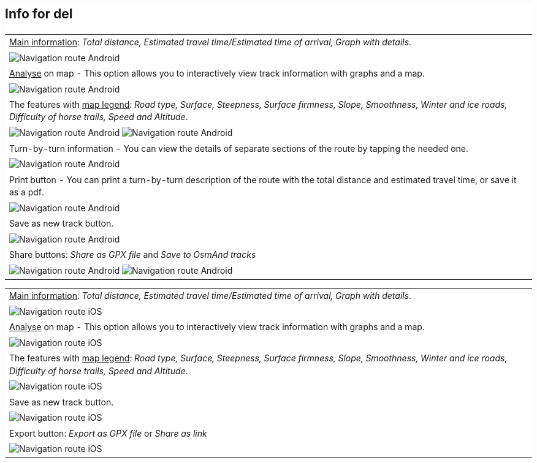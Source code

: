 

## Info for del


<Tabs groupId="operating-systems">

<TabItem value="android" label="Android">

|  |
|------------|
| [Main information](../../map/track-context-menu.md#altitude--speed-graphs): *Total distance, Estimated travel time/Estimated time of arrival, Graph with details*. | 
| ![Navigation route Android](@site/static/img/navigation/route/navigation_route_android_main-info.png) |
| [Analyse](../../map/tracks-on-map.md#analyze-track-on-map) on map - This option allows you to interactively view track information with graphs and a map. |
| ![Navigation route Android](@site/static/img/navigation/route/navigation_route_android_analiz.png) |
| The features with [map legend](../../map-legend/osmand.md#routes): *Road type, Surface, Steepness, Surface firmness, Slope, Smoothness, Winter and ice roads, Difficulty of horse trails, Speed and Altitude*. |
| ![Navigation route Android](@site/static/img/navigation/route/navigation_route_android_features.png)   ![Navigation route Android](@site/static/img/navigation/route/navigation_route_android_steepness.png) |
| Turn-by-turn information - You can view the details of separate sections of the route by tapping the needed one. |
| ![Navigation route Android](@site/static/img/navigation/route/navigation_route_android_turn.png) |
| Print button - You can print a turn-by-turn description of the route with the total distance and estimated travel time, or save it as a pdf. |
| ![Navigation route Android](@site/static/img/navigation/route/navigation_route_android_print.png) |
| Save as new track button. | 
| ![Navigation route Android](@site/static/img/navigation/route/navigation_route_android_save.png) |
| Share buttons: *Share as GPX file* and *Save to OsmAnd tracks* |
| ![Navigation route Android](@site/static/img/navigation/route/navigation_route_android_share1.png)   ![Navigation route Android](@site/static/img/navigation/route/navigation_route_android_share2.png) |

</TabItem>

<TabItem value="ios" label="iOS">

|  |
|------------|
| [Main information](../../map/track-context-menu.md#altitude--speed-graphs): *Total distance, Estimated travel time/Estimated time of arrival, Graph with details*. | 
| ![Navigation route iOS](@site/static/img/navigation/route/navigation_route_ios_main-info.png) |
| [Analyse](../../map/tracks-on-map.md#analyze-track-on-map) on map - This option allows you to interactively view track information with graphs and a map. |
| ![Navigation route iOS](@site/static/img/navigation/route/navigation_route_ios_analiz.png) |
| The features with [map legend](../../map-legend/osmand.md#routes): *Road type, Surface, Steepness, Surface firmness, Slope, Smoothness, Winter and ice roads, Difficulty of horse trails, Speed and Altitude*. |
| ![Navigation route iOS](@site/static/img/navigation/route/navigation_route_ios_features.png) |
| Save as new track button. | 
| ![Navigation route iOS](@site/static/img/navigation/route/navigation_route_ios_save.png) |
| Export button: *Export as GPX file* or *Share as link* |
| ![Navigation route iOS](@site/static/img/navigation/route/navigation_route_ios_share.png) |
